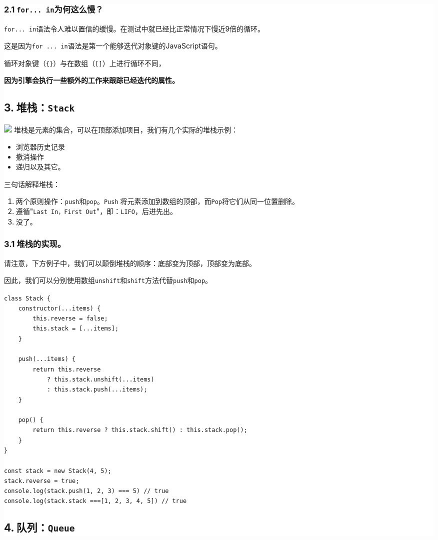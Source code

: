 ### 2.1 `for... in`为何这么慢？
`for... in`语法令人难以置信的缓慢。在测试中就已经比正常情况下慢近9倍的循环。

这是因为`for ... in`语法是第一个能够迭代对象键的JavaScript语句。

循环对象键（`{}`）与在数组（`[]`）上进行循环不同，

**因为引擎会执行一些额外的工作来跟踪已经迭代的属性。**

## 3. 堆栈：`Stack`

![](https://user-gold-cdn.xitu.io/2019/5/8/16a9378527b1654e?w=1284&h=556&f=png&s=50386)
堆栈是元素的集合，可以在顶部添加项目，我们有几个实际的堆栈示例：

* 浏览器历史记录
* 撤消操作
* 递归以及其它。

三句话解释堆栈：
1. 两个原则操作：`push`和`pop`。`Push` 将元素添加到数组的顶部，而`Pop`将它们从同一位置删除。
2. 遵循"`Last In，First Out`"，即：`LIFO`，后进先出。
3. 没了。

### 3.1 堆栈的实现。

请注意，下方例子中，我们可以颠倒堆栈的顺序：底部变为顶部，顶部变为底部。

因此，我们可以分别使用数组`unshift`和`shift`方法代替`push`和`pop`。
```
class Stack {
    constructor(...items) {
        this.reverse = false;
        this.stack = [...items];
    }

    push(...items) {
        return this.reverse
            ? this.stack.unshift(...items)
            : this.stack.push(...items);
    }
    
    pop() {
        return this.reverse ? this.stack.shift() : this.stack.pop();
    }
}

const stack = new Stack(4, 5);
stack.reverse = true;
console.log(stack.push(1, 2, 3) === 5) // true
console.log(stack.stack ===[1, 2, 3, 4, 5]) // true
```

## 4. 队列：`Queue`
